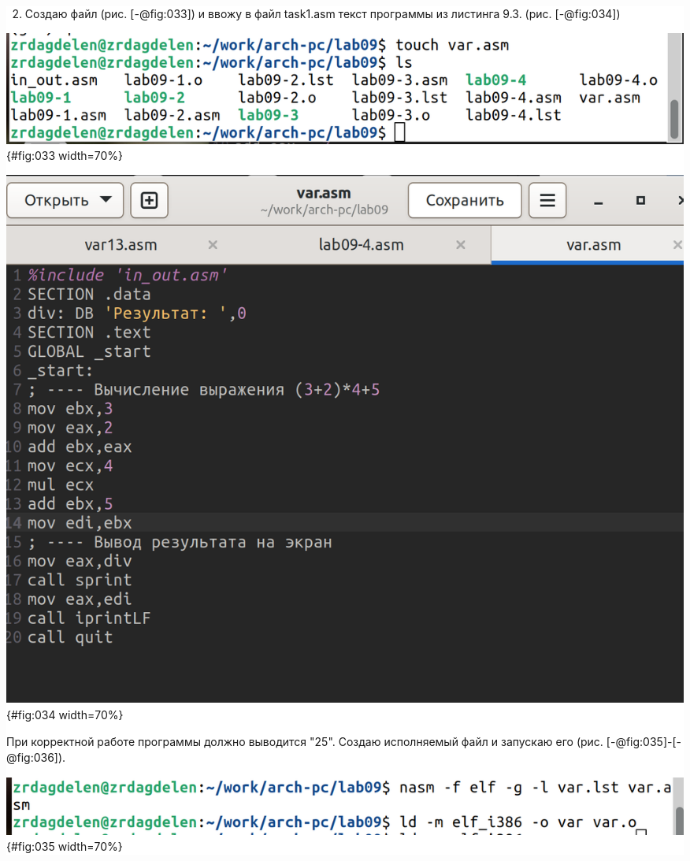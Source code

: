 2. Создаю файл (рис. [-@fig:033]) и ввожу в файл task1.asm текст программы из листинга 9.3. (рис. [-@fig:034])

![Создание файла](image/35.png){#fig:033 width=70%}

![Ввод текста программы из листинга 9.3](image/36.png){#fig:034 width=70%}

При корректной работе программы должно выводится "25". Создаю исполняемый файл и запускаю его (рис. [-@fig:035]-[-@fig:036]).

![Создание исполняемого файла](image/37.png){#fig:035 width=70%}
